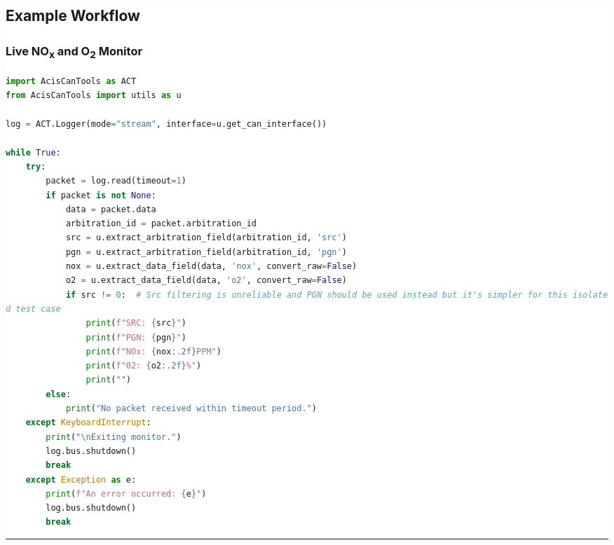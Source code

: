 
## Example Workflow

### Live NO<sub>x</sub> and O<sub>2</sub> Monitor

```python
import AcisCanTools as ACT
from AcisCanTools import utils as u

log = ACT.Logger(mode="stream", interface=u.get_can_interface())

while True:
    try:
        packet = log.read(timeout=1)
        if packet is not None:
            data = packet.data
            arbitration_id = packet.arbitration_id
            src = u.extract_arbitration_field(arbitration_id, 'src')
            pgn = u.extract_arbitration_field(arbitration_id, 'pgn')
            nox = u.extract_data_field(data, 'nox', convert_raw=False)
            o2 = u.extract_data_field(data, 'o2', convert_raw=False)
            if src != 0:  # Src filtering is unreliable and PGN should be used instead but it's simpler for this isolated test case
                print(f"SRC: {src}")
                print(f"PGN: {pgn}")
                print(f"NOx: {nox:.2f}PPM")
                print(f"02: {o2:.2f}%")
                print("")
        else:
            print("No packet received within timeout period.")
    except KeyboardInterrupt:
        print("\nExiting monitor.")
        log.bus.shutdown()
        break
    except Exception as e:
        print(f"An error occurred: {e}")
        log.bus.shutdown()
        break

```

---

